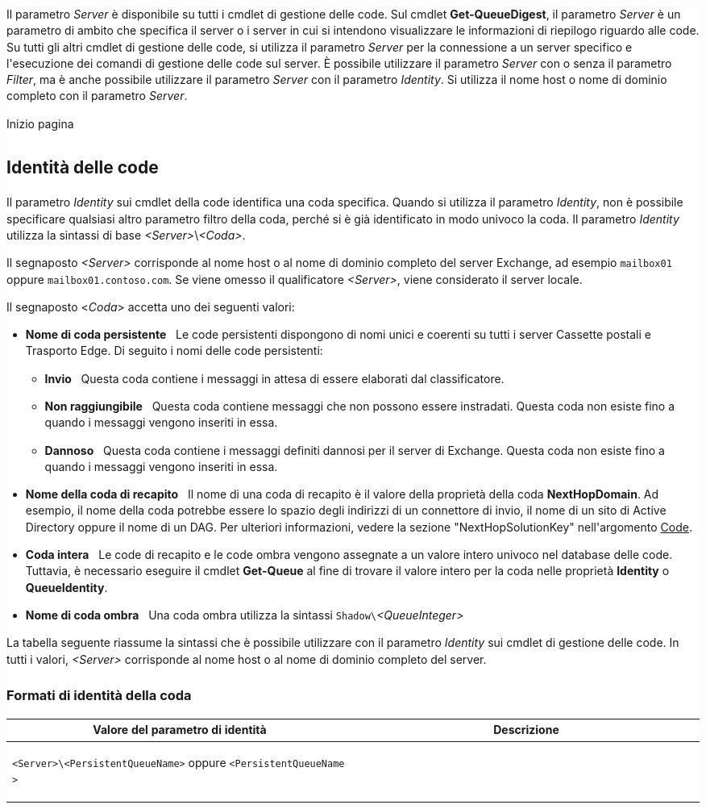 
Il parametro *Server* è disponibile su tutti i cmdlet di gestione delle code. Sul cmdlet **Get-QueueDigest**, il parametro *Server* è un parametro di ambito che specifica il server o i server in cui si intendono visualizzare le informazioni di riepilogo riguardo alle code. Su tutti gli altri cmdlet di gestione delle code, si utilizza il parametro *Server* per la connessione a un server specifico e l'esecuzione dei comandi di gestione delle code sul server. È possibile utilizzare il parametro *Server* con o senza il parametro *Filter*, ma è anche possibile utilizzare il parametro *Server* con il parametro *Identity*. Si utilizza il nome host o nome di dominio completo con il parametro *Server*.

Inizio pagina

## Identità delle code

Il parametro *Identity* sui cmdlet della code identifica una coda specifica. Quando si utilizza il parametro *Identity*, non è possibile specificare qualsiasi altro parametro filtro della coda, perché si è già identificato in modo univoco la coda. Il parametro *Identity* utilizza la sintassi di base *\<Server\>*\\*\<Coda\>*.

Il segnaposto *\<Server\>* corrisponde al nome host o al nome di dominio completo del server Exchange, ad esempio `mailbox01` oppure `mailbox01.contoso.com`. Se viene omesso il qualificatore *\<Server\>*, viene considerato il server locale.

Il segnaposto \<*Coda*\> accetta uno dei seguenti valori:

  - **Nome di coda persistente**   Le code persistenti dispongono di nomi unici e coerenti su tutti i server Cassette postali e Trasporto Edge. Di seguito i nomi delle code persistenti:
    
      - **Invio**   Questa coda contiene i messaggi in attesa di essere elaborati dal classificatore.
    
      - **Non raggiungibile**   Questa coda contiene messaggi che non possono essere instradati. Questa coda non esiste fino a quando i messaggi vengono inseriti in essa.
    
      - **Dannoso**   Questa coda contiene i messaggi definiti dannosi per il server di Exchange. Questa coda non esiste fino a quando i messaggi vengono inseriti in essa.

  - **Nome della coda di recapito**   Il nome di una coda di recapito è il valore della proprietà della coda **NextHopDomain**. Ad esempio, il nome della coda potrebbe essere lo spazio degli indirizzi di un connettore di invio, il nome di un sito di Active Directory oppure il nome di un DAG. Per ulteriori informazioni, vedere la sezione "NextHopSolutionKey" nell'argomento [Code](queues-exchange-2013-help.md).

  - **Coda intera**   Le code di recapito e le code ombra vengono assegnate a un valore intero univoco nel database delle code. Tuttavia, è necessario eseguire il cmdlet **Get-Queue** al fine di trovare il valore intero per la coda nelle proprietà **Identity** o **QueueIdentity**.

  - **Nome di coda ombra**   Una coda ombra utilizza la sintassi `Shadow\`*\<QueueInteger\>*

La tabella seguente riassume la sintassi che è possibile utilizzare con il parametro *Identity* sui cmdlet di gestione delle code. In tutti i valori, *\<Server\>* corrisponde al nome host o al nome di dominio completo del server.

### Formati di identità della coda

<table>
<colgroup>
<col style="width: 50%" />
<col style="width: 50%" />
</colgroup>
<thead>
<tr class="header">
<th>Valore del parametro di identità</th>
<th>Descrizione</th>
</tr>
</thead>
<tbody>
<tr class="odd">
<td><p><code>&lt;Server&gt;\&lt;PersistentQueueName&gt;</code> oppure <code>&lt;PersistentQueueName&gt;</code></p></td>